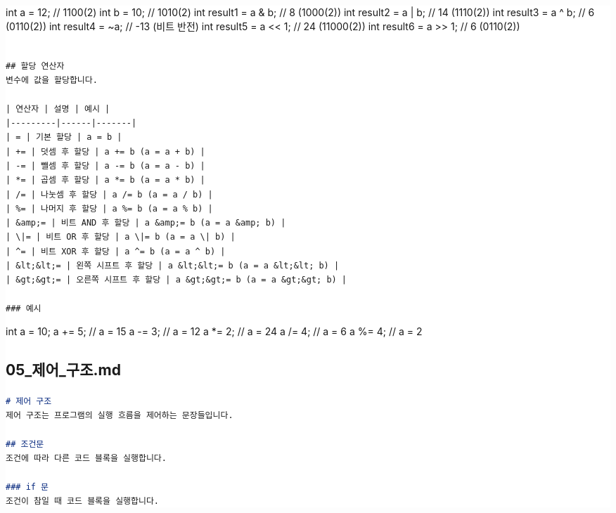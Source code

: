 int a = 12;  // 1100(2)
int b = 10;  // 1010(2)
int result1 = a \& b;   // 8 (1000(2))
int result2 = a | b;   // 14 (1110(2))
int result3 = a ^ b;   // 6 (0110(2))
int result4 = ~a;      // -13 (비트 반전)
int result5 = a << 1;  // 24 (11000(2))
int result6 = a >> 1;  // 6 (0110(2))

```

## 할당 연산자
변수에 값을 할당합니다.

| 연산자 | 설명 | 예시 |
|---------|------|-------|
| = | 기본 할당 | a = b |
| += | 덧셈 후 할당 | a += b (a = a + b) |
| -= | 뺄셈 후 할당 | a -= b (a = a - b) |
| *= | 곱셈 후 할당 | a *= b (a = a * b) |
| /= | 나눗셈 후 할당 | a /= b (a = a / b) |
| %= | 나머지 후 할당 | a %= b (a = a % b) |
| &amp;= | 비트 AND 후 할당 | a &amp;= b (a = a &amp; b) |
| \|= | 비트 OR 후 할당 | a \|= b (a = a \| b) |
| ^= | 비트 XOR 후 할당 | a ^= b (a = a ^ b) |
| &lt;&lt;= | 왼쪽 시프트 후 할당 | a &lt;&lt;= b (a = a &lt;&lt; b) |
| &gt;&gt;= | 오른쪽 시프트 후 할당 | a &gt;&gt;= b (a = a &gt;&gt; b) |

### 예시
```

int a = 10;
a += 5;   // a = 15
a -= 3;   // a = 12
a *= 2;   // a = 24
a /= 4;   // a = 6
a %= 4;   // a = 2

```
```


## 05_제어_구조.md

```markdown
# 제어 구조
제어 구조는 프로그램의 실행 흐름을 제어하는 문장들입니다.

## 조건문
조건에 따라 다른 코드 블록을 실행합니다.

### if 문
조건이 참일 때 코드 블록을 실행합니다.
```
